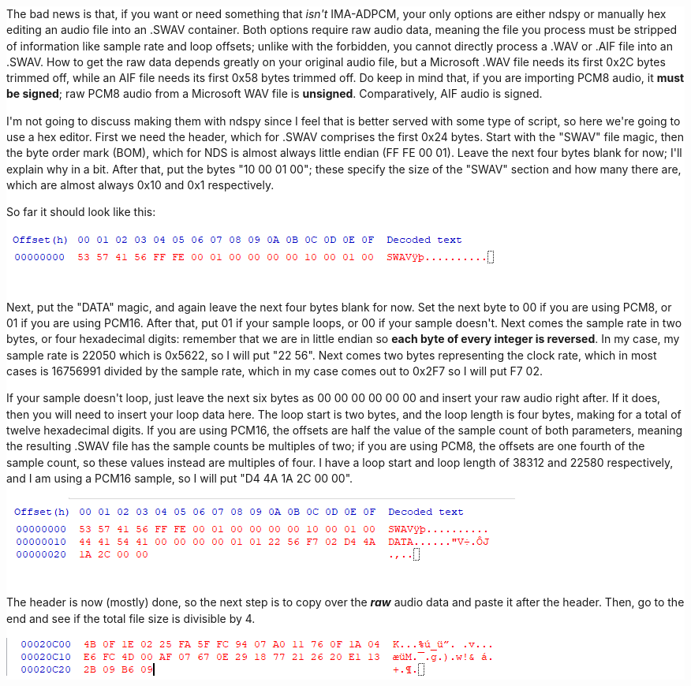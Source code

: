 The bad news is that, if you want or need something that *isn't* IMA-ADPCM, your only options are either ndspy or manually hex editing an audio file into an .SWAV container. Both options require raw audio data, meaning the file you process must be stripped of information like sample rate and loop offsets; unlike with the forbidden, you cannot directly process a .WAV or .AIF file into an .SWAV. How to get the raw data depends greatly on your original audio file, but a Microsoft .WAV file needs its first 0x2C bytes trimmed off, while an AIF file needs its first 0x58 bytes trimmed off. Do keep in mind that, if you are importing PCM8 audio, it **must be signed**; raw PCM8 audio from a Microsoft WAV file is **unsigned**. Comparatively, AIF audio is signed.

I'm not going to discuss making them with ndspy since I feel that is better served with some type of script, so here we're going to use a hex editor. First we need the header, which for .SWAV comprises the first 0x24 bytes. Start with the "SWAV" file magic, then the byte order mark (BOM), which for NDS is almost always little endian (FF FE 00 01). Leave the next four bytes blank for now; I'll explain why in a bit. After that, put the bytes "10 00 01 00"; these specify the size of the "SWAV" section and how many there are, which are almost always 0x10 and 0x1 respectively.

So far it should look like this:

![](img/swav_header.png)

Next, put the "DATA" magic, and again leave the next four bytes blank for now. Set the next byte to 00 if you are using PCM8, or 01 if you are using PCM16. After that, put 01 if your sample loops, or 00 if your sample doesn't. Next comes the sample rate in two bytes, or four hexadecimal digits: remember that we are in little endian so **each byte of every integer is reversed**. In my case, my sample rate is 22050 which is 0x5622, so I will put "22 56". Next comes two bytes representing the clock rate, which in most cases is 16756991 divided by the sample rate, which in my case comes out to 0x2F7 so I will put F7 02.

If your sample doesn't loop, just leave the next six bytes as 00 00 00 00 00 00 and insert your raw audio right after. If it does, then you will need to insert your loop data here. The loop start is two bytes, and the loop length is four bytes, making for a total of twelve hexadecimal digits. If you are using PCM16, the offsets are half the value of the sample count of both parameters, meaning the resulting .SWAV file has the sample counts be multiples of two; if you are using PCM8, the offsets are one fourth of the sample count, so these values instead are multiples of four. I have a loop start and loop length of 38312 and 22580 respectively, and I am using a PCM16 sample, so I will put "D4 4A 1A 2C 00 00".

![](img/swav_data_section.png)

The header is now (mostly) done, so the next step is to copy over the *__raw__* audio data and paste it after the header. Then, go to the end and see if the total file size is divisible by 4.

![](img/swav_raw_audio.png)
